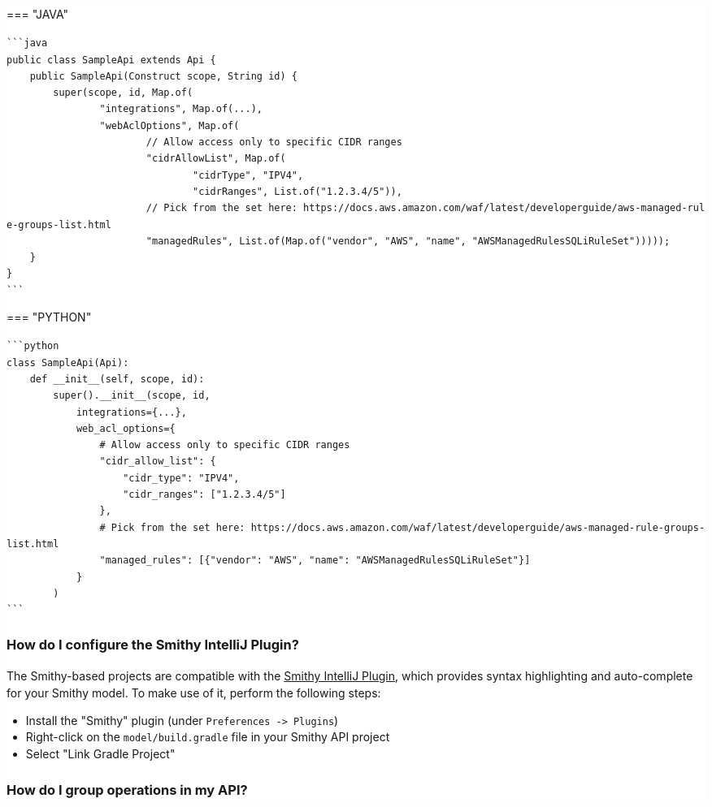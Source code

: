 === "JAVA"

    ```java
    public class SampleApi extends Api {
        public SampleApi(Construct scope, String id) {
            super(scope, id, Map.of(
                    "integrations", Map.of(...),
                    "webAclOptions", Map.of(
                            // Allow access only to specific CIDR ranges
                            "cidrAllowList", Map.of(
                                    "cidrType", "IPV4",
                                    "cidrRanges", List.of("1.2.3.4/5")),
                            // Pick from the set here: https://docs.aws.amazon.com/waf/latest/developerguide/aws-managed-rule-groups-list.html
                            "managedRules", List.of(Map.of("vendor", "AWS", "name", "AWSManagedRulesSQLiRuleSet")))));
        }
    }
    ```

=== "PYTHON"

    ```python
    class SampleApi(Api):
        def __init__(self, scope, id):
            super().__init__(scope, id,
                integrations={...},
                web_acl_options={
                    # Allow access only to specific CIDR ranges
                    "cidr_allow_list": {
                        "cidr_type": "IPV4",
                        "cidr_ranges": ["1.2.3.4/5"]
                    },
                    # Pick from the set here: https://docs.aws.amazon.com/waf/latest/developerguide/aws-managed-rule-groups-list.html
                    "managed_rules": [{"vendor": "AWS", "name": "AWSManagedRulesSQLiRuleSet"}]
                }
            )
    ```

### How do I configure the Smithy IntelliJ Plugin?

The Smithy-based projects are compatible with the [Smithy IntelliJ Plugin](https://github.com/iancaffey/smithy-intellij-plugin), which provides syntax highlighting and auto-complete for your Smithy model. To make use of it, perform the following steps:

- Install the "Smithy" plugin (under `Preferences -> Plugins`)
- Right-click on the `model/build.gradle` file in your Smithy API project
- Select "Link Gradle Project"

### How do I group operations in my API?
